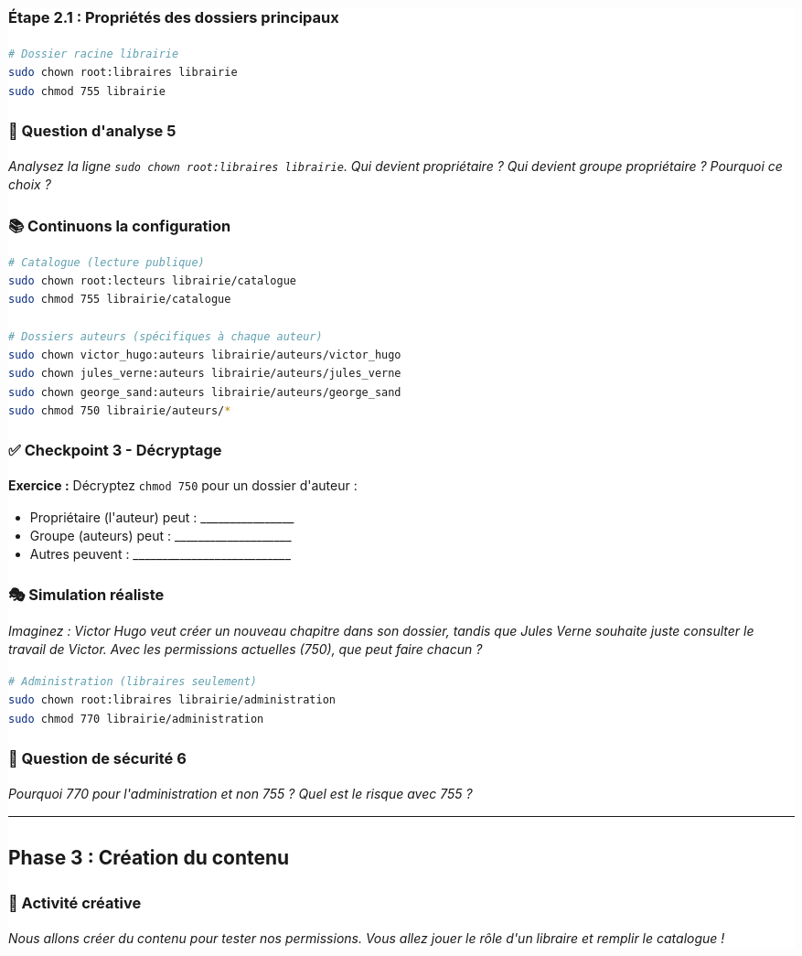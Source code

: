 ### Étape 2.1 : Propriétés des dossiers principaux

```bash
# Dossier racine librairie
sudo chown root:libraires librairie
sudo chmod 755 librairie
```

### 🤔 Question d'analyse 5
*Analysez la ligne `sudo chown root:libraires librairie`. Qui devient propriétaire ? Qui devient groupe propriétaire ? Pourquoi ce choix ?*

### 📚 Continuons la configuration
```bash
# Catalogue (lecture publique)
sudo chown root:lecteurs librairie/catalogue
sudo chmod 755 librairie/catalogue

# Dossiers auteurs (spécifiques à chaque auteur)
sudo chown victor_hugo:auteurs librairie/auteurs/victor_hugo
sudo chown jules_verne:auteurs librairie/auteurs/jules_verne  
sudo chown george_sand:auteurs librairie/auteurs/george_sand
sudo chmod 750 librairie/auteurs/*
```

### ✅ Checkpoint 3 - Décryptage
**Exercice :** Décryptez `chmod 750` pour un dossier d'auteur :
- Propriétaire (l'auteur) peut : ________________
- Groupe (auteurs) peut : ____________________
- Autres peuvent : ___________________________

### 🎭 Simulation réaliste
*Imaginez : Victor Hugo veut créer un nouveau chapitre dans son dossier, tandis que Jules Verne souhaite juste consulter le travail de Victor. Avec les permissions actuelles (750), que peut faire chacun ?*

```bash
# Administration (libraires seulement)
sudo chown root:libraires librairie/administration
sudo chmod 770 librairie/administration
```

### 🤔 Question de sécurité 6
*Pourquoi 770 pour l'administration et non 755 ? Quel est le risque avec 755 ?*

---

## Phase 3 : Création du contenu

### 🎨 Activité créative
*Nous allons créer du contenu pour tester nos permissions. Vous allez jouer le rôle d'un libraire et remplir le catalogue !*

